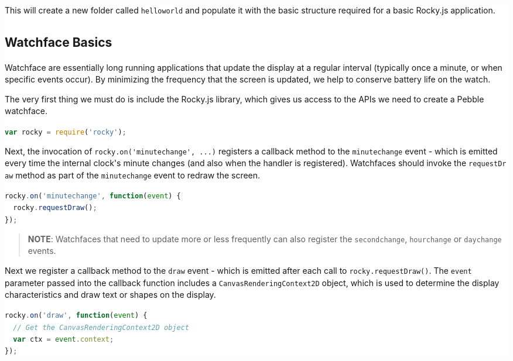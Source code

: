 This will create a new folder called `helloworld` and populate it with the basic
structure required for a basic Rocky.js application.

</template>
</SdkPlatform>

## Watchface Basics

Watchface are essentially long running applications that update the display at
a regular interval (typically once a minute, or when specific events occur). By
minimizing the frequency that the screen is updated, we help to conserve
battery life on the watch.

<SdkPlatform>
<template #cloudpebble>

We'll start by editing the `index.js` file that we created earlier. Click on the filename in the left menu and it will load, ready for editing.

</template>
<template #local>

The main entry point for the watchface is `/src/rocky/index.js`, so we'll start by editing this file.

</template>
</SdkPlatform>

The very first thing we must do is include the Rocky.js library, which gives us
access to the APIs we need to create a Pebble watchface.

```js
var rocky = require('rocky');
```

Next, the invocation of `rocky.on('minutechange', ...)` registers a callback
method to the `minutechange` event - which is emitted every time the internal
clock's minute changes (and also when the handler is registered). Watchfaces
should invoke the ``requestDraw`` method as part of the `minutechange` event to
redraw the screen.

```js
rocky.on('minutechange', function(event) {
  rocky.requestDraw();
});
```

> **NOTE**: Watchfaces that need to update more or less frequently can also
> register the `secondchange`, `hourchange` or `daychange` events.

Next we register a callback method to the `draw` event - which is emitted after
each call to `rocky.requestDraw()`. The `event` parameter passed into the
callback function includes a ``CanvasRenderingContext2D`` object, which is used
to determine the display characteristics and draw text or shapes on the display.

```js
rocky.on('draw', function(event) {
  // Get the CanvasRenderingContext2D object
  var ctx = event.context;
});
```
